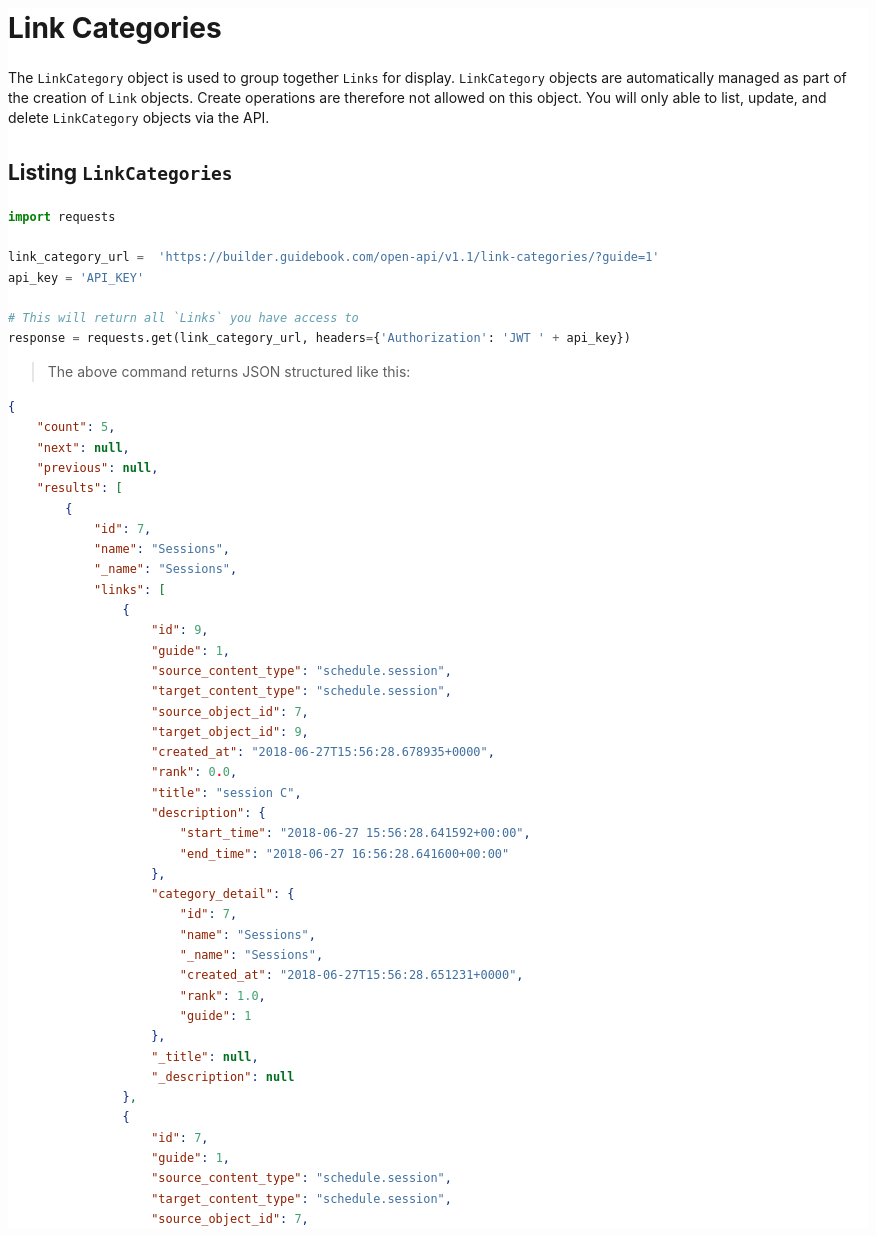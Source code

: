 # Link Categories

The `LinkCategory` object is used to group together `Links` for display.   `LinkCategory` objects are automatically managed as part of the creation of `Link` objects. Create operations are therefore not allowed on this object.  You will only able to list, update, and delete `LinkCategory` objects via the API.

## Listing `LinkCategories`



```python
import requests

link_category_url =  'https://builder.guidebook.com/open-api/v1.1/link-categories/?guide=1'
api_key = 'API_KEY'

# This will return all `Links` you have access to
response = requests.get(link_category_url, headers={'Authorization': 'JWT ' + api_key})
```

> The above command returns JSON structured like this:

```json
{
	"count": 5,
	"next": null,
	"previous": null,
	"results": [
		{
			"id": 7,
			"name": "Sessions",
			"_name": "Sessions",
			"links": [
				{
					"id": 9,
					"guide": 1,
					"source_content_type": "schedule.session",
					"target_content_type": "schedule.session",
					"source_object_id": 7,
					"target_object_id": 9,
					"created_at": "2018-06-27T15:56:28.678935+0000",
					"rank": 0.0,
					"title": "session C",
					"description": {
						"start_time": "2018-06-27 15:56:28.641592+00:00",
						"end_time": "2018-06-27 16:56:28.641600+00:00"
					},
					"category_detail": {
						"id": 7,
						"name": "Sessions",
						"_name": "Sessions",
						"created_at": "2018-06-27T15:56:28.651231+0000",
						"rank": 1.0,
						"guide": 1
					},
					"_title": null,
					"_description": null
				},
				{
					"id": 7,
					"guide": 1,
					"source_content_type": "schedule.session",
					"target_content_type": "schedule.session",
					"source_object_id": 7,
```